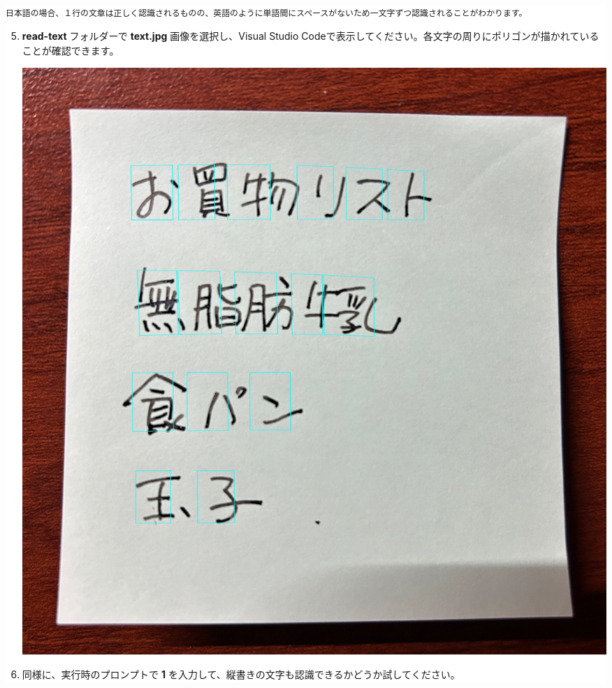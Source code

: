     日本語の場合、１行の文章は正しく認識されるものの、英語のように単語間にスペースがないため一文字ずつ認識されることがわかります。

5. **read-text** フォルダーで **text.jpg** 画像を選択し、Visual Studio Codeで表示してください。各文字の周りにポリゴンが描かれていることが確認できます。
   
   ![Read Japanese handwriting text with polygons](../media/05/read-text-result-6_text.jpg)

6. 同様に、実行時のプロンプトで **1** を入力して、縦書きの文字も認識できるかどうか試してください。
